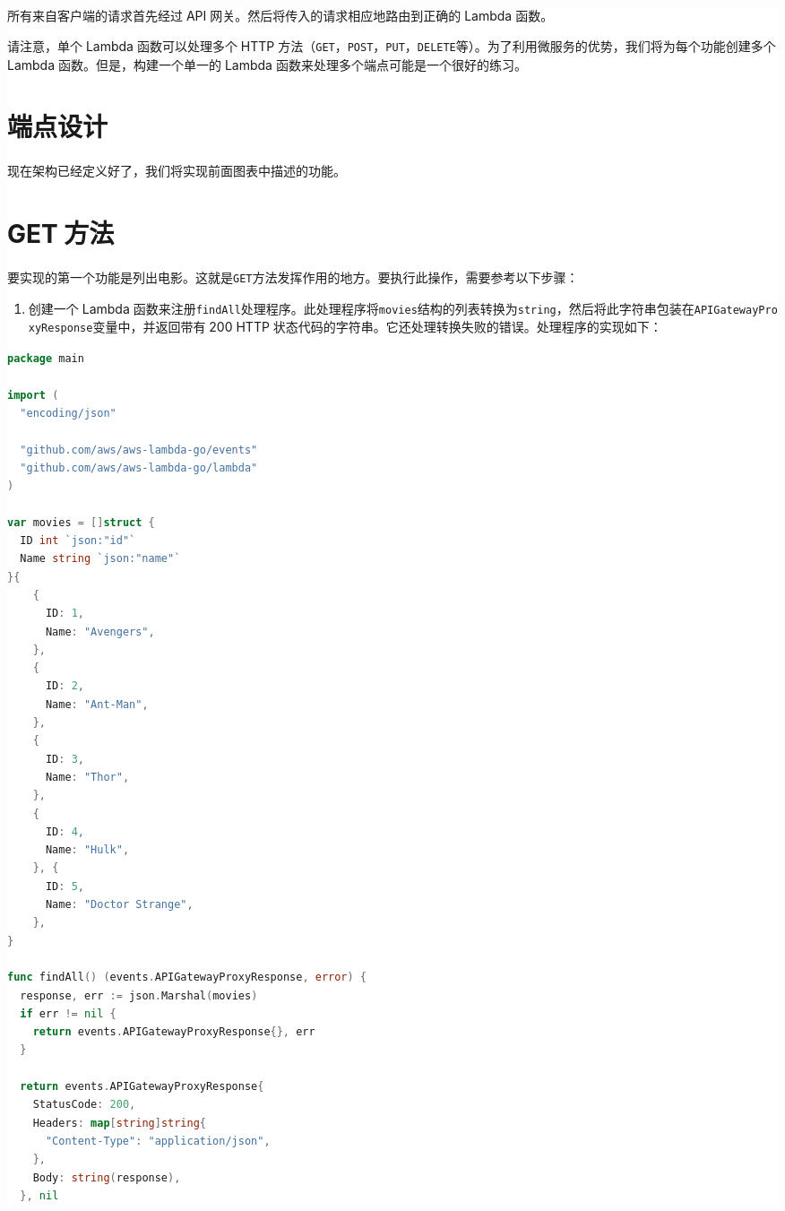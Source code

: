 所有来自客户端的请求首先经过 API 网关。然后将传入的请求相应地路由到正确的 Lambda 函数。

请注意，单个 Lambda 函数可以处理多个 HTTP 方法（`GET`，`POST`，`PUT`，`DELETE`等）。为了利用微服务的优势，我们将为每个功能创建多个 Lambda 函数。但是，构建一个单一的 Lambda 函数来处理多个端点可能是一个很好的练习。

# 端点设计

现在架构已经定义好了，我们将实现前面图表中描述的功能。

# GET 方法

要实现的第一个功能是列出电影。这就是`GET`方法发挥作用的地方。要执行此操作，需要参考以下步骤：

1.  创建一个 Lambda 函数来注册`findAll`处理程序。此处理程序将`movies`结构的列表转换为`string`，然后将此字符串包装在`APIGatewayProxyResponse`变量中，并返回带有 200 HTTP 状态代码的字符串。它还处理转换失败的错误。处理程序的实现如下：

```go
package main

import (
  "encoding/json"

  "github.com/aws/aws-lambda-go/events"
  "github.com/aws/aws-lambda-go/lambda"
)

var movies = []struct {
  ID int `json:"id"`
  Name string `json:"name"`
}{
    {
      ID: 1,
      Name: "Avengers",
    },
    {
      ID: 2,
      Name: "Ant-Man",
    },
    {
      ID: 3,
      Name: "Thor",
    },
    {
      ID: 4,
      Name: "Hulk",
    }, {
      ID: 5,
      Name: "Doctor Strange",
    },
}

func findAll() (events.APIGatewayProxyResponse, error) {
  response, err := json.Marshal(movies)
  if err != nil {
    return events.APIGatewayProxyResponse{}, err
  }

  return events.APIGatewayProxyResponse{
    StatusCode: 200,
    Headers: map[string]string{
      "Content-Type": "application/json",
    },
    Body: string(response),
  }, nil
```